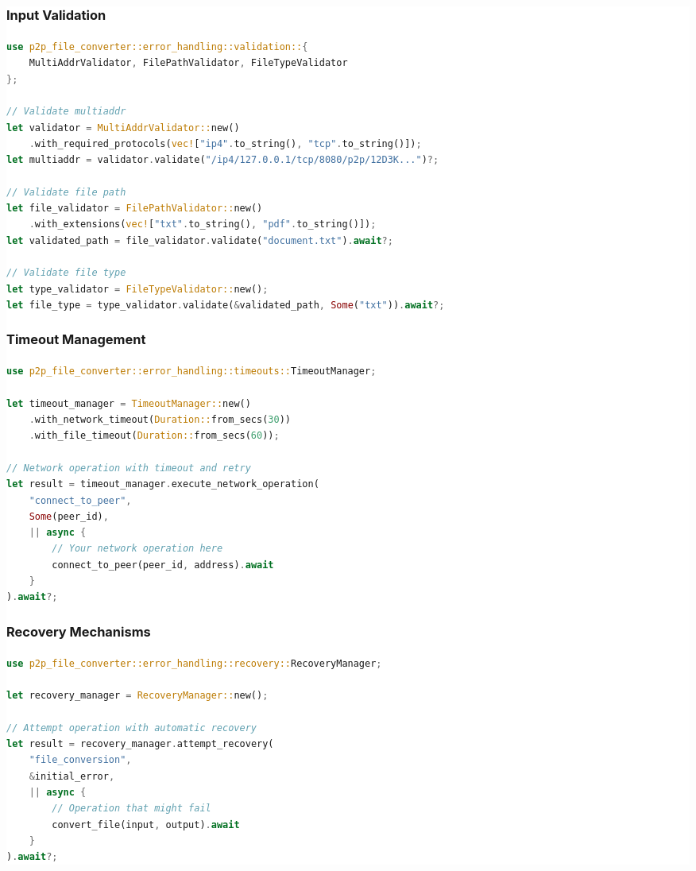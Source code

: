 ### Input Validation

```rust
use p2p_file_converter::error_handling::validation::{
    MultiAddrValidator, FilePathValidator, FileTypeValidator
};

// Validate multiaddr
let validator = MultiAddrValidator::new()
    .with_required_protocols(vec!["ip4".to_string(), "tcp".to_string()]);
let multiaddr = validator.validate("/ip4/127.0.0.1/tcp/8080/p2p/12D3K...")?;

// Validate file path
let file_validator = FilePathValidator::new()
    .with_extensions(vec!["txt".to_string(), "pdf".to_string()]);
let validated_path = file_validator.validate("document.txt").await?;

// Validate file type
let type_validator = FileTypeValidator::new();
let file_type = type_validator.validate(&validated_path, Some("txt")).await?;
```

### Timeout Management

```rust
use p2p_file_converter::error_handling::timeouts::TimeoutManager;

let timeout_manager = TimeoutManager::new()
    .with_network_timeout(Duration::from_secs(30))
    .with_file_timeout(Duration::from_secs(60));

// Network operation with timeout and retry
let result = timeout_manager.execute_network_operation(
    "connect_to_peer",
    Some(peer_id),
    || async {
        // Your network operation here
        connect_to_peer(peer_id, address).await
    }
).await?;
```

### Recovery Mechanisms

```rust
use p2p_file_converter::error_handling::recovery::RecoveryManager;

let recovery_manager = RecoveryManager::new();

// Attempt operation with automatic recovery
let result = recovery_manager.attempt_recovery(
    "file_conversion",
    &initial_error,
    || async {
        // Operation that might fail
        convert_file(input, output).await
    }
).await?;
```
